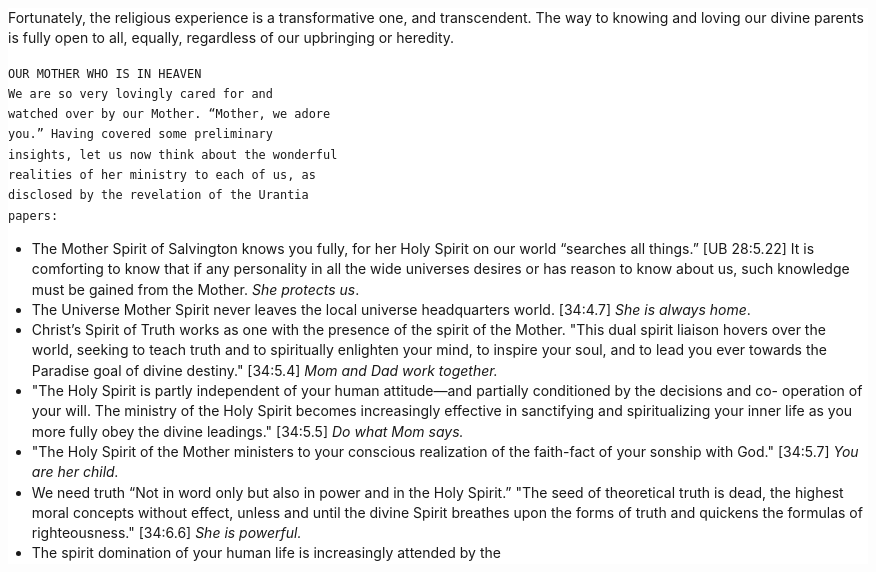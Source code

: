 Fortunately, the religious experience is a
transformative one, and transcendent. The way
to knowing and loving our divine parents is
fully open to all, equally, regardless of our
upbringing or heredity.

```
OUR MOTHER WHO IS IN HEAVEN
We are so very lovingly cared for and
watched over by our Mother. “Mother, we adore
you.” Having covered some preliminary
insights, let us now think about the wonderful
realities of her ministry to each of us, as
disclosed by the revelation of the Urantia
papers:
```
- The Mother Spirit of Salvington knows
you fully, for her Holy Spirit on our world
“searches all things.” [UB 28:5.22] It is
comforting to know that if any personality in
all the wide universes desires or has reason
to know about us, such knowledge must be
gained from the Mother. _She protects us_.
- The Universe Mother Spirit never leaves
the local universe headquarters world.
[34:4.7] _She is always home_.
- Christ’s Spirit of Truth works as one
with the presence of the spirit of the Mother.
"This dual spirit liaison hovers over the
world, seeking to teach truth and to
spiritually enlighten your mind, to inspire
your soul, and to lead you ever towards the
Paradise goal of divine destiny." [34:5.4]
_Mom and Dad work together._
- "The Holy Spirit is partly independent
of your human attitude—and partially
conditioned by the decisions and co-
operation of your will. The ministry of the
Holy Spirit becomes increasingly effective in
sanctifying and spiritualizing your inner life
as you more fully obey the divine
leadings." [34:5.5] _Do what Mom says._
- "The Holy Spirit of the Mother
ministers to your conscious realization of the
faith-fact of your sonship with God." [34:5.7]
_You are her child._
- We need truth “Not in word only but
also in power and in the Holy Spirit.” "The
seed of theoretical truth is dead, the highest
moral concepts without effect, unless and
until the divine Spirit breathes upon the
forms of truth and quickens the formulas of
righteousness." [34:6.6] _She is powerful._
- The spirit domination of your human
life is increasingly attended by the
